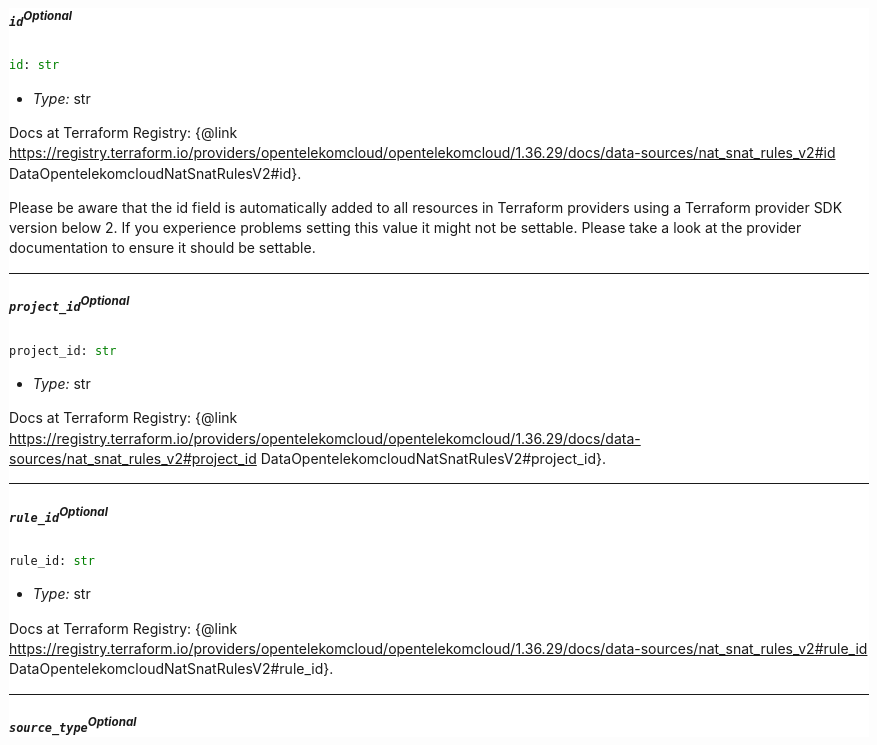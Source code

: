 
##### `id`<sup>Optional</sup> <a name="id" id="@cdktf/provider-opentelekomcloud.dataOpentelekomcloudNatSnatRulesV2.DataOpentelekomcloudNatSnatRulesV2Config.property.id"></a>

```python
id: str
```

- *Type:* str

Docs at Terraform Registry: {@link https://registry.terraform.io/providers/opentelekomcloud/opentelekomcloud/1.36.29/docs/data-sources/nat_snat_rules_v2#id DataOpentelekomcloudNatSnatRulesV2#id}.

Please be aware that the id field is automatically added to all resources in Terraform providers using a Terraform provider SDK version below 2.
If you experience problems setting this value it might not be settable. Please take a look at the provider documentation to ensure it should be settable.

---

##### `project_id`<sup>Optional</sup> <a name="project_id" id="@cdktf/provider-opentelekomcloud.dataOpentelekomcloudNatSnatRulesV2.DataOpentelekomcloudNatSnatRulesV2Config.property.projectId"></a>

```python
project_id: str
```

- *Type:* str

Docs at Terraform Registry: {@link https://registry.terraform.io/providers/opentelekomcloud/opentelekomcloud/1.36.29/docs/data-sources/nat_snat_rules_v2#project_id DataOpentelekomcloudNatSnatRulesV2#project_id}.

---

##### `rule_id`<sup>Optional</sup> <a name="rule_id" id="@cdktf/provider-opentelekomcloud.dataOpentelekomcloudNatSnatRulesV2.DataOpentelekomcloudNatSnatRulesV2Config.property.ruleId"></a>

```python
rule_id: str
```

- *Type:* str

Docs at Terraform Registry: {@link https://registry.terraform.io/providers/opentelekomcloud/opentelekomcloud/1.36.29/docs/data-sources/nat_snat_rules_v2#rule_id DataOpentelekomcloudNatSnatRulesV2#rule_id}.

---

##### `source_type`<sup>Optional</sup> <a name="source_type" id="@cdktf/provider-opentelekomcloud.dataOpentelekomcloudNatSnatRulesV2.DataOpentelekomcloudNatSnatRulesV2Config.property.sourceType"></a>
